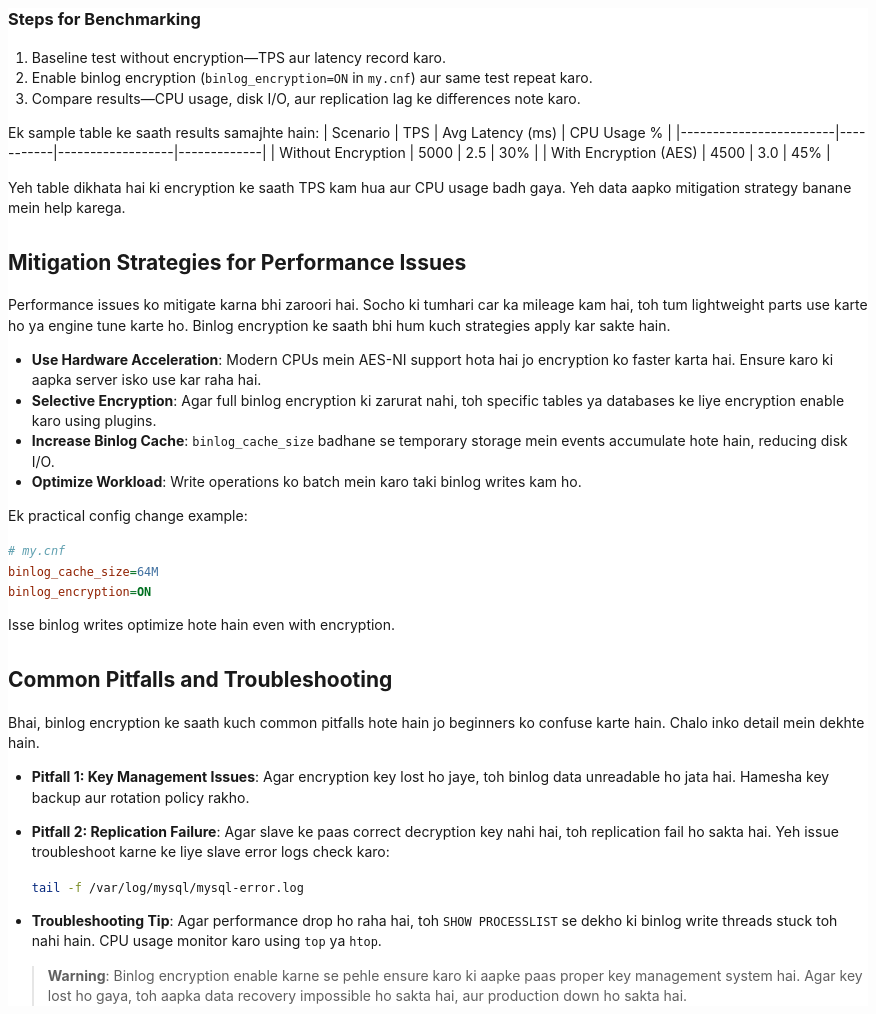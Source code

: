 ### Steps for Benchmarking
1. Baseline test without encryption—TPS aur latency record karo.
2. Enable binlog encryption (`binlog_encryption=ON` in `my.cnf`) aur same test repeat karo.
3. Compare results—CPU usage, disk I/O, aur replication lag ke differences note karo.

Ek sample table ke saath results samajhte hain:
| Scenario               | TPS       | Avg Latency (ms) | CPU Usage % |
|------------------------|-----------|------------------|-------------|
| Without Encryption     | 5000      | 2.5              | 30%         |
| With Encryption (AES)  | 4500      | 3.0              | 45%         |

Yeh table dikhata hai ki encryption ke saath TPS kam hua aur CPU usage badh gaya. Yeh data aapko mitigation strategy banane mein help karega.

## Mitigation Strategies for Performance Issues

Performance issues ko mitigate karna bhi zaroori hai. Socho ki tumhari car ka mileage kam hai, toh tum lightweight parts use karte ho ya engine tune karte ho. Binlog encryption ke saath bhi hum kuch strategies apply kar sakte hain.

- **Use Hardware Acceleration**: Modern CPUs mein AES-NI support hota hai jo encryption ko faster karta hai. Ensure karo ki aapka server isko use kar raha hai.
- **Selective Encryption**: Agar full binlog encryption ki zarurat nahi, toh specific tables ya databases ke liye encryption enable karo using plugins.
- **Increase Binlog Cache**: `binlog_cache_size` badhane se temporary storage mein events accumulate hote hain, reducing disk I/O.
- **Optimize Workload**: Write operations ko batch mein karo taki binlog writes kam ho.

Ek practical config change example:
```ini
# my.cnf
binlog_cache_size=64M
binlog_encryption=ON
```
Isse binlog writes optimize hote hain even with encryption.

## Common Pitfalls and Troubleshooting

Bhai, binlog encryption ke saath kuch common pitfalls hote hain jo beginners ko confuse karte hain. Chalo inko detail mein dekhte hain.
- **Pitfall 1: Key Management Issues**: Agar encryption key lost ho jaye, toh binlog data unreadable ho jata hai. Hamesha key backup aur rotation policy rakho.
- **Pitfall 2: Replication Failure**: Agar slave ke paas correct decryption key nahi hai, toh replication fail ho sakta hai. Yeh issue troubleshoot karne ke liye slave error logs check karo:
  ```bash
  tail -f /var/log/mysql/mysql-error.log
  ```

- **Troubleshooting Tip**: Agar performance drop ho raha hai, toh `SHOW PROCESSLIST` se dekho ki binlog write threads stuck toh nahi hain. CPU usage monitor karo using `top` ya `htop`.

> **Warning**: Binlog encryption enable karne se pehle ensure karo ki aapke paas proper key management system hai. Agar key lost ho gaya, toh aapka data recovery impossible ho sakta hai, aur production down ho sakta hai.
